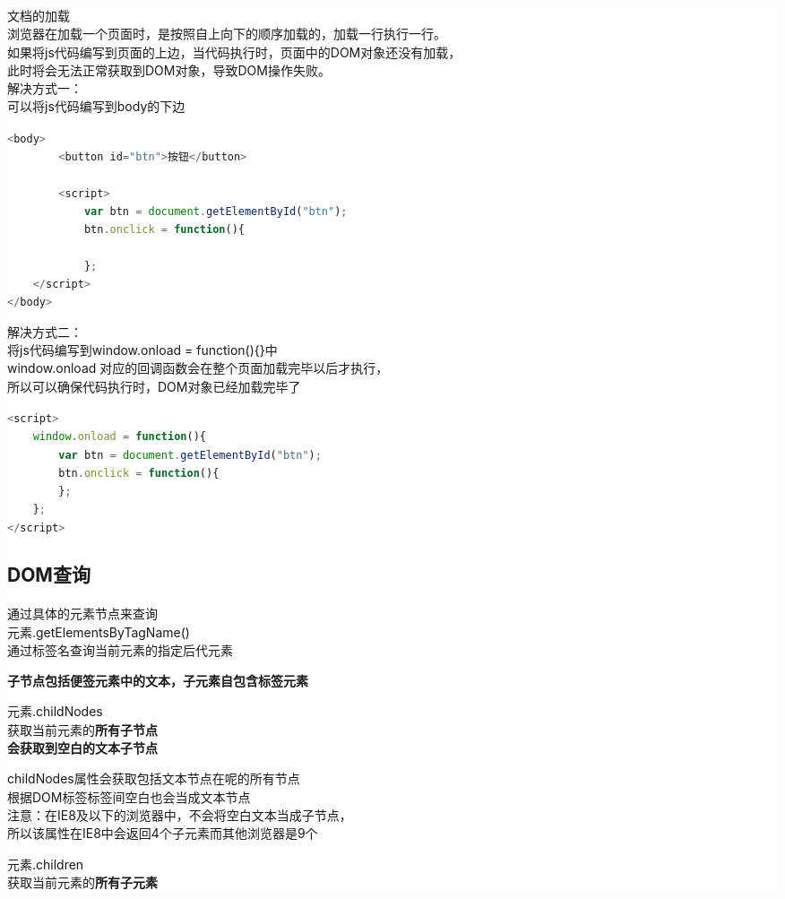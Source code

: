 文档的加载  
浏览器在加载一个页面时，是按照自上向下的顺序加载的，加载一行执行一行。  
如果将js代码编写到页面的上边，当代码执行时，页面中的DOM对象还没有加载，  
此时将会无法正常获取到DOM对象，导致DOM操作失败。  
解决方式一：  
可以将js代码编写到body的下边


```javascript  
<body>  
		<button id="btn">按钮</button>  
  
		<script>  
			var btn = document.getElementById("btn");  
			btn.onclick = function(){  
		  
			};  
	</script>  
</body>  
```

解决方式二：  
将js代码编写到window.onload = function(){}中  
window.onload 对应的回调函数会在整个页面加载完毕以后才执行，  
所以可以确保代码执行时，DOM对象已经加载完毕了

```javascript  
<script>  
    window.onload = function(){  
        var btn = document.getElementById("btn");  
        btn.onclick = function(){  
        };  
    };  
</script>	    
```

## DOM查询

通过具体的元素节点来查询  
元素.getElementsByTagName()  
通过标签名查询当前元素的指定后代元素

**子节点包括便签元素中的文本，子元素自包含标签元素**

元素.childNodes  
获取当前元素的**所有子节点**  
**会获取到空白的文本子节点**

childNodes属性会获取包括文本节点在呢的所有节点  
根据DOM标签标签间空白也会当成文本节点  
注意：在IE8及以下的浏览器中，不会将空白文本当成子节点，  
所以该属性在IE8中会返回4个子元素而其他浏览器是9个

元素.children  
获取当前元素的**所有子元素**
